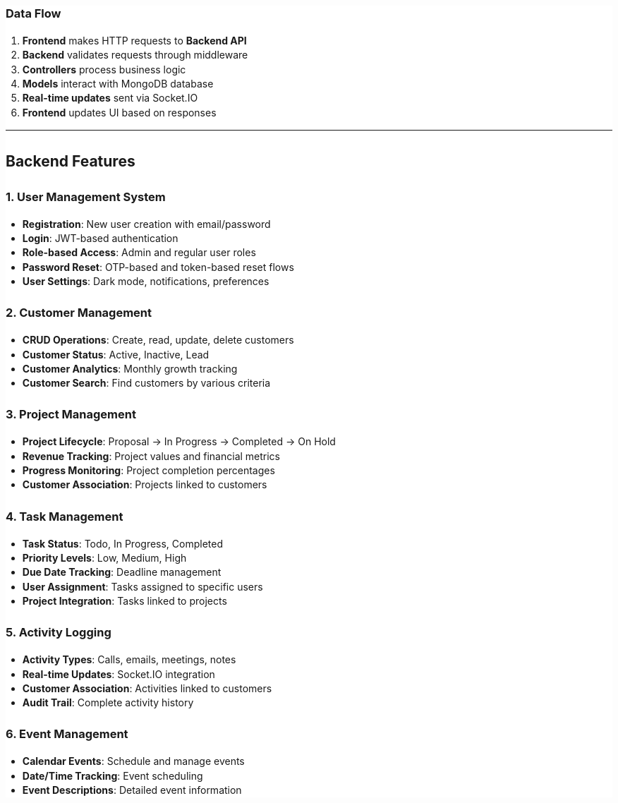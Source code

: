 ### Data Flow
1. **Frontend** makes HTTP requests to **Backend API**
2. **Backend** validates requests through middleware
3. **Controllers** process business logic
4. **Models** interact with MongoDB database
5. **Real-time updates** sent via Socket.IO
6. **Frontend** updates UI based on responses

---

## Backend Features

### 1. User Management System
- **Registration**: New user creation with email/password
- **Login**: JWT-based authentication
- **Role-based Access**: Admin and regular user roles
- **Password Reset**: OTP-based and token-based reset flows
- **User Settings**: Dark mode, notifications, preferences

### 2. Customer Management
- **CRUD Operations**: Create, read, update, delete customers
- **Customer Status**: Active, Inactive, Lead
- **Customer Analytics**: Monthly growth tracking
- **Customer Search**: Find customers by various criteria

### 3. Project Management
- **Project Lifecycle**: Proposal → In Progress → Completed → On Hold
- **Revenue Tracking**: Project values and financial metrics
- **Progress Monitoring**: Project completion percentages
- **Customer Association**: Projects linked to customers

### 4. Task Management
- **Task Status**: Todo, In Progress, Completed
- **Priority Levels**: Low, Medium, High
- **Due Date Tracking**: Deadline management
- **User Assignment**: Tasks assigned to specific users
- **Project Integration**: Tasks linked to projects

### 5. Activity Logging
- **Activity Types**: Calls, emails, meetings, notes
- **Real-time Updates**: Socket.IO integration
- **Customer Association**: Activities linked to customers
- **Audit Trail**: Complete activity history

### 6. Event Management
- **Calendar Events**: Schedule and manage events
- **Date/Time Tracking**: Event scheduling
- **Event Descriptions**: Detailed event information

